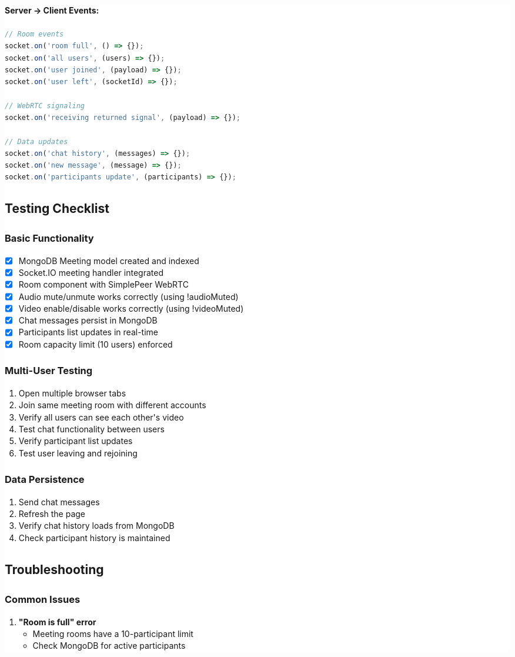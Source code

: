 #### Server → Client Events:
```javascript
// Room events
socket.on('room full', () => {});
socket.on('all users', (users) => {});
socket.on('user joined', (payload) => {});
socket.on('user left', (socketId) => {});

// WebRTC signaling
socket.on('receiving returned signal', (payload) => {});

// Data updates
socket.on('chat history', (messages) => {});
socket.on('new message', (message) => {});
socket.on('participants update', (participants) => {});
```

## Testing Checklist

### Basic Functionality
- [x] MongoDB Meeting model created and indexed
- [x] Socket.IO meeting handler integrated
- [x] Room component with SimplePeer WebRTC
- [x] Audio mute/unmute works correctly (using !audioMuted)
- [x] Video enable/disable works correctly (using !videoMuted)
- [x] Chat messages persist in MongoDB
- [x] Participants list updates in real-time
- [x] Room capacity limit (10 users) enforced

### Multi-User Testing
1. Open multiple browser tabs
2. Join same meeting room with different accounts
3. Verify all users can see each other's video
4. Test chat functionality between users
5. Verify participant list updates
6. Test user leaving and rejoining

### Data Persistence
1. Send chat messages
2. Refresh the page
3. Verify chat history loads from MongoDB
4. Check participant history is maintained

## Troubleshooting

### Common Issues

1. **"Room is full" error**
   - Meeting rooms have a 10-participant limit
   - Check MongoDB for active participants
